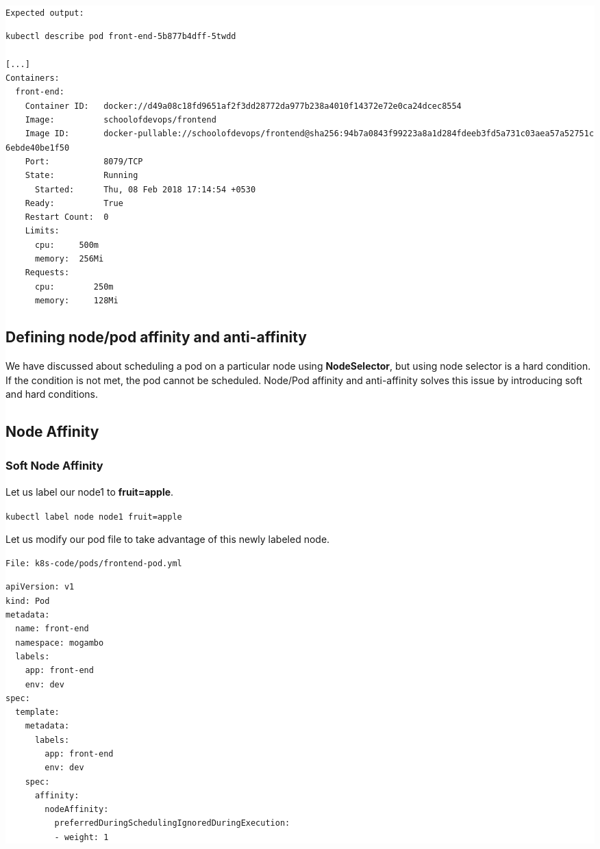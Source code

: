 `Expected output:`

```
kubectl describe pod front-end-5b877b4dff-5twdd

[...]
Containers:
  front-end:
    Container ID:   docker://d49a08c18fd9651af2f3dd28772da977b238a4010f14372e72e0ca24dcec8554
    Image:          schoolofdevops/frontend
    Image ID:       docker-pullable://schoolofdevops/frontend@sha256:94b7a0843f99223a8a1d284fdeeb3fd5a731c03aea57a52751c6ebde40be1f50
    Port:           8079/TCP
    State:          Running
      Started:      Thu, 08 Feb 2018 17:14:54 +0530
    Ready:          True
    Restart Count:  0
    Limits:
      cpu:     500m
      memory:  256Mi
    Requests:
      cpu:        250m
      memory:     128Mi
```

## Defining node/pod affinity and anti-affinity

We have discussed about scheduling a pod on a particular node using **NodeSelector**, but using node selector is a hard condition. If the condition is not met, the pod cannot be scheduled. Node/Pod affinity and anti-affinity solves this issue by introducing soft and hard conditions.

## Node Affinity

### Soft Node Affinity

Let us label our node1 to **fruit=apple**.

```
kubectl label node node1 fruit=apple

```

Let us modify our pod file to take advantage of this newly labeled node.

`File: k8s-code/pods/frontend-pod.yml`

```
apiVersion: v1
kind: Pod
metadata:
  name: front-end
  namespace: mogambo
  labels:
    app: front-end
    env: dev
spec:
  template:
    metadata:
      labels:
        app: front-end
        env: dev
    spec:
      affinity:
        nodeAffinity:
          preferredDuringSchedulingIgnoredDuringExecution:
          - weight: 1
```